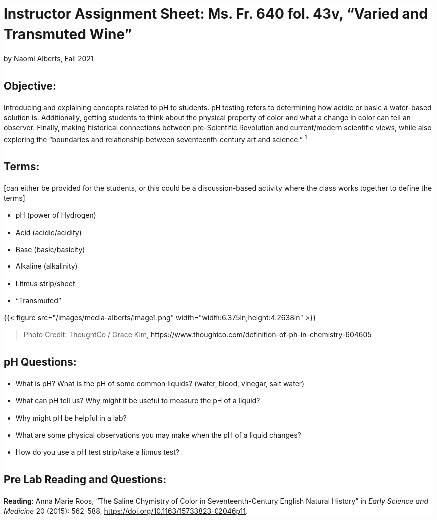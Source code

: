 # Instructor Assignment Sheet: Ms. Fr. 640 fol. 43v, “Varied and Transmuted Wine”

by Naomi Alberts, Fall 2021

## Objective:

Introducing and explaining concepts related to pH to students. pH
testing refers to determining how acidic or basic a water-based solution
is. Additionally, getting students to think about the physical property
of color and what a change in color can tell an observer. Finally,
making historical connections between pre-Scientific Revolution and
current/modern scientific views, while also exploring the “boundaries
and relationship between seventeenth-century art and science.”
<sup>1</sup>

## Terms:

\[can either be provided for the students, or this could be a
discussion-based activity where the class works together to define the
terms\]

-   pH (power of Hydrogen)

-   Acid (acidic/acidity)

-   Base (basic/basicity)

-   Alkaline (alkalinity)

-   Litmus strip/sheet

-   “Transmuted”

{{< figure src="/images/media-alberts/image1.png" width="width:6.375in;height:4.2638in" >}}

> Photo Credit: ThoughtCo / Grace Kim,
[<u>https://www.thoughtco.com/definition-of-ph-in-chemistry-604605</u>](https://www.thoughtco.com/definition-of-ph-in-chemistry-604605)

## pH Questions:

-   What is pH? What is the pH of some common liquids? (water, blood, vinegar, salt water)

-   What can pH tell us? Why might it be useful to measure the pH of a liquid?

-   Why might pH be helpful in a lab?

-   What are some physical observations you may make when the pH of a liquid changes?

-   How do you use a pH test strip/take a litmus test?

## Pre Lab Reading and Questions:

**Reading**: Anna Marie Roos, “The Saline Chymistry of Color in
Seventeenth-Century English Natural History” in *Early Science and
Medicine* 20 (2015): 562-588,
[<u>https://doi.org/10.1163/15733823-02046p11</u>](https://doi.org/10.1163/15733823-02046p11).
